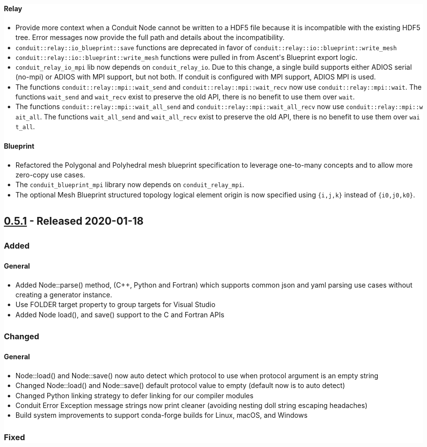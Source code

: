 #### Relay
- Provide more context when a Conduit Node cannot be written to a HDF5 file because it is incompatible with the existing HDF5 tree. Error messages now provide the full path and details about the incompatibility.
- `conduit::relay::io_blueprint::save` functions are deprecated in favor of `conduit::relay::io::blueprint::write_mesh`
- `conduit::relay::io::blueprint::write_mesh` functions were pulled in from Ascent's Blueprint export logic.
- `conduit_relay_io_mpi` lib now depends on `conduit_relay_io`. Due to this change, a single build supports either ADIOS serial (no-mpi) or ADIOS with MPI support, but not both. If conduit is configured with MPI support, ADIOS MPI is used.
- The functions `conduit::relay::mpi::wait_send` and `conduit::relay::mpi::wait_recv` now use `conduit::relay::mpi::wait`. The functions `wait_send` and `wait_recv` exist to preserve the old API, there is no benefit to use them over `wait`.
- The functions `conduit::relay::mpi::wait_all_send` and `conduit::relay::mpi::wait_all_recv` now use `conduit::relay::mpi::wait_all`. The functions `wait_all_send` and `wait_all_recv` exist to preserve the old API, there is no benefit to use them over `wait_all`.


#### Blueprint
- Refactored the Polygonal and Polyhedral mesh blueprint specification to leverage one-to-many concepts and to allow more zero-copy use cases.
- The `conduit_blueprint_mpi` library now depends on `conduit_relay_mpi`.
- The optional Mesh Blueprint structured topology logical element origin is now specified using `{i,j,k}` instead of `{i0,j0,k0}`.


## [0.5.1] - Released 2020-01-18

### Added

#### General
- Added Node::parse() method, (C++, Python and Fortran) which supports common json and yaml parsing use cases without creating a generator instance.
- Use FOLDER target property to group targets for Visual Studio
- Added Node load(), and save() support to the C and Fortran APIs

### Changed

#### General
- Node::load() and Node::save() now auto detect which protocol to use when protocol argument is an empty string
- Changed Node::load() and Node::save() default protocol value to empty (default now is to auto detect)
- Changed Python linking strategy to defer linking for our compiler modules
- Conduit Error Exception message strings now print cleaner (avoiding nesting doll string escaping headaches)
- Build system improvements to support conda-forge builds for Linux, macOS, and Windows

### Fixed


[Unreleased]: https://github.com/llnl/conduit/compare/v0.9.1...HEAD
[0.9.1]: https://github.com/llnl/conduit/compare/v0.9.0...v0.9.1
[0.9.0]: https://github.com/llnl/conduit/compare/v0.8.8...v0.9.0
[0.8.8]: https://github.com/llnl/conduit/compare/v0.8.7...v0.8.8
[0.8.7]: https://github.com/llnl/conduit/compare/v0.8.6...v0.8.7
[0.8.6]: https://github.com/llnl/conduit/compare/v0.8.5...v0.8.6
[0.8.5]: https://github.com/llnl/conduit/compare/v0.8.4...v0.8.5
[0.8.4]: https://github.com/llnl/conduit/compare/v0.8.3...v0.8.4
[0.8.3]: https://github.com/llnl/conduit/compare/v0.8.2...v0.8.3
[0.8.2]: https://github.com/llnl/conduit/compare/v0.8.1...v0.8.2
[0.8.1]: https://github.com/llnl/conduit/compare/v0.8.0...v0.8.1
[0.8.0]: https://github.com/llnl/conduit/compare/v0.7.2...v0.8.0
[0.7.2]: https://github.com/llnl/conduit/compare/v0.7.1...v0.7.2
[0.7.1]: https://github.com/llnl/conduit/compare/v0.7.0...v0.7.1
[0.7.0]: https://github.com/llnl/conduit/compare/v0.6.0...v0.7.0
[0.6.0]: https://github.com/llnl/conduit/compare/v0.5.1...v0.6.0
[0.5.1]: https://github.com/llnl/conduit/compare/v0.5.0...v0.5.1
[0.5.0]: https://github.com/llnl/conduit/compare/v0.4.0...v0.5.0
[0.4.0]: https://github.com/llnl/conduit/compare/v0.3.1...v0.4.0
[0.3.1]: https://github.com/llnl/conduit/compare/v0.3.0...v0.3.1
[0.3.0]: https://github.com/llnl/conduit/compare/v0.2.1...v0.3.0
[0.2.1]: https://github.com/llnl/conduit/compare/v0.2.0...v0.2.1
[0.2.0]: https://github.com/llnl/conduit/compare/v0.1.0...v0.2.0